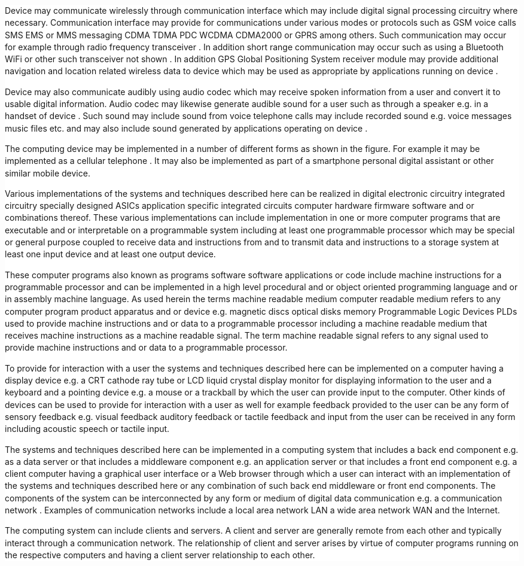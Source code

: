 Device may communicate wirelessly through communication interface which may include digital signal processing circuitry where necessary. Communication interface may provide for communications under various modes or protocols such as GSM voice calls SMS EMS or MMS messaging CDMA TDMA PDC WCDMA CDMA2000 or GPRS among others. Such communication may occur for example through radio frequency transceiver . In addition short range communication may occur such as using a Bluetooth WiFi or other such transceiver not shown . In addition GPS Global Positioning System receiver module may provide additional navigation and location related wireless data to device which may be used as appropriate by applications running on device .

Device may also communicate audibly using audio codec which may receive spoken information from a user and convert it to usable digital information. Audio codec may likewise generate audible sound for a user such as through a speaker e.g. in a handset of device . Such sound may include sound from voice telephone calls may include recorded sound e.g. voice messages music files etc. and may also include sound generated by applications operating on device .

The computing device may be implemented in a number of different forms as shown in the figure. For example it may be implemented as a cellular telephone . It may also be implemented as part of a smartphone personal digital assistant or other similar mobile device.

Various implementations of the systems and techniques described here can be realized in digital electronic circuitry integrated circuitry specially designed ASICs application specific integrated circuits computer hardware firmware software and or combinations thereof. These various implementations can include implementation in one or more computer programs that are executable and or interpretable on a programmable system including at least one programmable processor which may be special or general purpose coupled to receive data and instructions from and to transmit data and instructions to a storage system at least one input device and at least one output device.

These computer programs also known as programs software software applications or code include machine instructions for a programmable processor and can be implemented in a high level procedural and or object oriented programming language and or in assembly machine language. As used herein the terms machine readable medium computer readable medium refers to any computer program product apparatus and or device e.g. magnetic discs optical disks memory Programmable Logic Devices PLDs used to provide machine instructions and or data to a programmable processor including a machine readable medium that receives machine instructions as a machine readable signal. The term machine readable signal refers to any signal used to provide machine instructions and or data to a programmable processor.

To provide for interaction with a user the systems and techniques described here can be implemented on a computer having a display device e.g. a CRT cathode ray tube or LCD liquid crystal display monitor for displaying information to the user and a keyboard and a pointing device e.g. a mouse or a trackball by which the user can provide input to the computer. Other kinds of devices can be used to provide for interaction with a user as well for example feedback provided to the user can be any form of sensory feedback e.g. visual feedback auditory feedback or tactile feedback and input from the user can be received in any form including acoustic speech or tactile input.

The systems and techniques described here can be implemented in a computing system that includes a back end component e.g. as a data server or that includes a middleware component e.g. an application server or that includes a front end component e.g. a client computer having a graphical user interface or a Web browser through which a user can interact with an implementation of the systems and techniques described here or any combination of such back end middleware or front end components. The components of the system can be interconnected by any form or medium of digital data communication e.g. a communication network . Examples of communication networks include a local area network LAN a wide area network WAN and the Internet.

The computing system can include clients and servers. A client and server are generally remote from each other and typically interact through a communication network. The relationship of client and server arises by virtue of computer programs running on the respective computers and having a client server relationship to each other.
